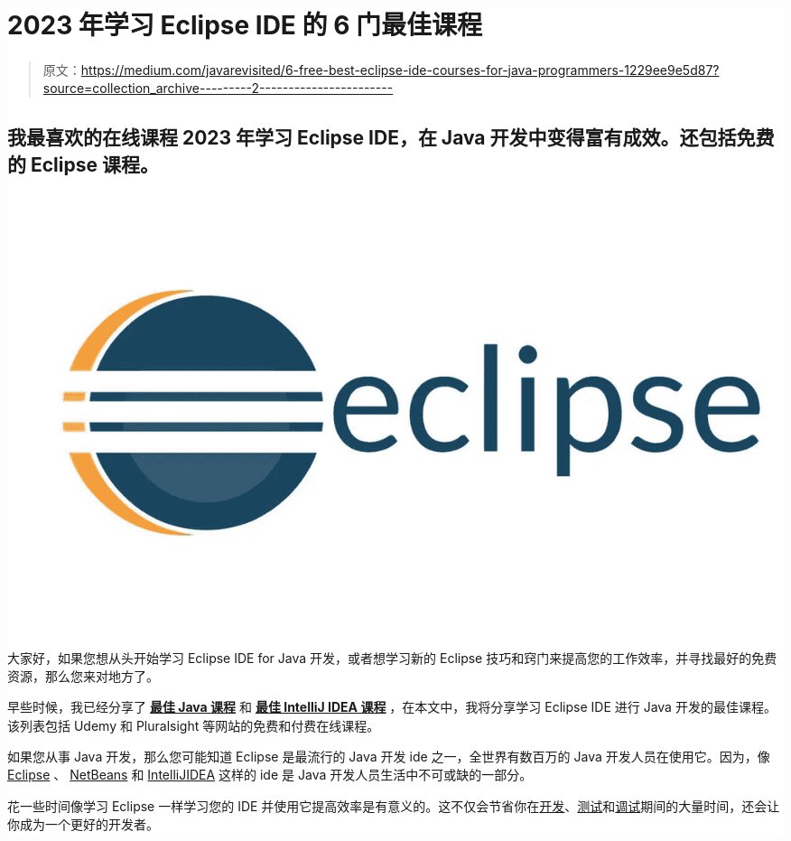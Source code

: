 # 2023 年学习 Eclipse IDE 的 6 门最佳课程

> 原文：<https://medium.com/javarevisited/6-free-best-eclipse-ide-courses-for-java-programmers-1229ee9e5d87?source=collection_archive---------2----------------------->

## 我最喜欢的在线课程 2023 年学习 Eclipse IDE，在 Java 开发中变得富有成效。还包括免费的 Eclipse 课程。

[![](img/b7a0e1dadd7f0ebb48928d2a6835f8b6.png)](https://click.linksynergy.com/deeplink?id=JVFxdTr9V80&mid=39197&murl=https%3A%2F%2Fwww.udemy.com%2Fcourse%2Feclipse-debugging-techniques-and-tricks%2F)

大家好，如果您想从头开始学习 Eclipse IDE for Java 开发，或者想学习新的 Eclipse 技巧和窍门来提高您的工作效率，并寻找最好的免费资源，那么您来对地方了。

早些时候，我已经分享了 [**最佳 Java 课程**](/javarevisited/top-5-java-online-courses-for-beginners-best-of-lot-1e1e240a758) 和 [**最佳 IntelliJ IDEA 课程**](/javarevisited/7-best-courses-to-learn-intellij-idea-for-beginners-and-experienced-java-programmers-2e9aa9bb0c05) ，在本文中，我将分享学习 Eclipse IDE 进行 Java 开发的最佳课程。该列表包括 Udemy 和 Pluralsight 等网站的免费和付费在线课程。

如果您从事 Java 开发，那么您可能知道 Eclipse 是最流行的 Java 开发 ide 之一，全世界有数百万的 Java 开发人员在使用它。因为，像 [Eclipse](https://javarevisited.blogspot.com/2016/09/3-maven-eclipse-tips-for-java-developers.html) 、 [NetBeans](https://javarevisited.blogspot.com/2017/03/10-tools-used-by-java-programming-Developers.html) 和 [IntelliJIDEA](https://javarevisited.blogspot.com/2018/09/top-5-courses-to-learn-intellij-idea-java-and-android-development.html) 这样的 ide 是 Java 开发人员生活中不可或缺的一部分。

花一些时间像学习 Eclipse 一样学习您的 IDE 并使用它提高效率是有意义的。这不仅会节省你在[开发](https://javarevisited.blogspot.com/2020/03/top-20-skills-java-developers-can-learn.html#axzz6k4XBgTw4)、[测试](https://www.freecodecamp.org/news/these-are-the-top-testing-tools-libraries-and-frameworks-for-java-developers-8c0e3f9bc11d/?source=user_profile---------1---------------------)和[调试](https://javarevisited.blogspot.com/2011/07/java-debugging-tutorial-example-tips.html#axzz6bYzaddcE)期间的大量时间，还会让你成为一个更好的开发者。
